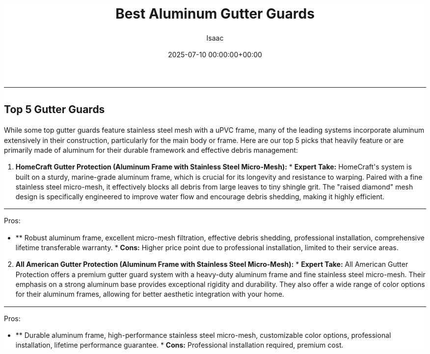 ﻿---
title: Best Aluminum Gutter Guards
description: When it comes to protecting your home from the perils of clogged gutters, the choice of gutter guard material is paramount.
slug: /best-aluminum-gutter-guards/
date: 2025-07-10 00:00:00+00:00
lastmod: 2025-07-10 00:00:00+03:00
author: Isaac
categories:

- Gutters

- Gutter Guards
tags:

- gutters

- best

- aluminum
layout: post
---
---

## Top 5 Gutter Guards
While some top gutter guards feature stainless steel mesh with a uPVC frame, many of the leading systems incorporate aluminum extensively in their construction, particularly for the main body or frame. Here are our top 5 picks that heavily feature or are primarily made of aluminum for their durable framework and effective debris management:
1. **HomeCraft Gutter Protection (Aluminum Frame with Stainless Steel Micro-Mesh):** * **Expert Take:** HomeCraft's system is built on a sturdy, marine-grade aluminum frame, which is crucial for its longevity and resistance to warping. Paired with a fine stainless steel micro-mesh, it effectively blocks all debris from large leaves to tiny shingle grit. The "raised diamond" mesh design is specifically engineered to improve water flow and encourage debris shedding, making it highly efficient.

* **
Pros:

- ** Robust aluminum frame, excellent micro-mesh filtration, effective debris shedding, professional installation, comprehensive lifetime transferable warranty. * **Cons:** Higher price point due to professional installation, limited to their service areas.

2. **All American Gutter Protection (Aluminum Frame with Stainless Steel Micro-Mesh):** * **Expert Take:** All American Gutter Protection offers a premium gutter guard system with a heavy-duty aluminum frame and fine stainless steel micro-mesh. Their emphasis on a strong aluminum base provides exceptional rigidity and durability. They also offer a wide range of color options for their aluminum frames, allowing for better aesthetic integration with your home.

* **
Pros:

- ** Durable aluminum frame, high-performance stainless steel micro-mesh, customizable color options, professional installation, lifetime performance guarantee. * **Cons:** Professional installation required, premium cost.
